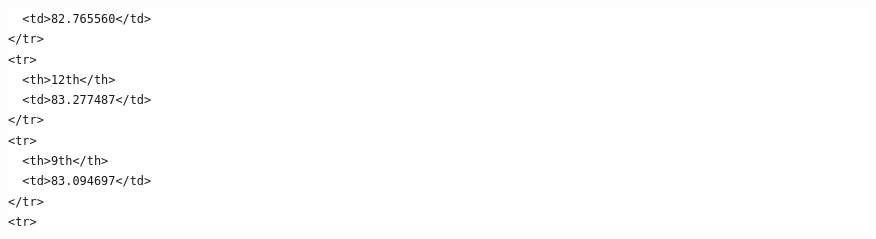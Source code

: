       <td>82.765560</td>
    </tr>
    <tr>
      <th>12th</th>
      <td>83.277487</td>
    </tr>
    <tr>
      <th>9th</th>
      <td>83.094697</td>
    </tr>
    <tr>
